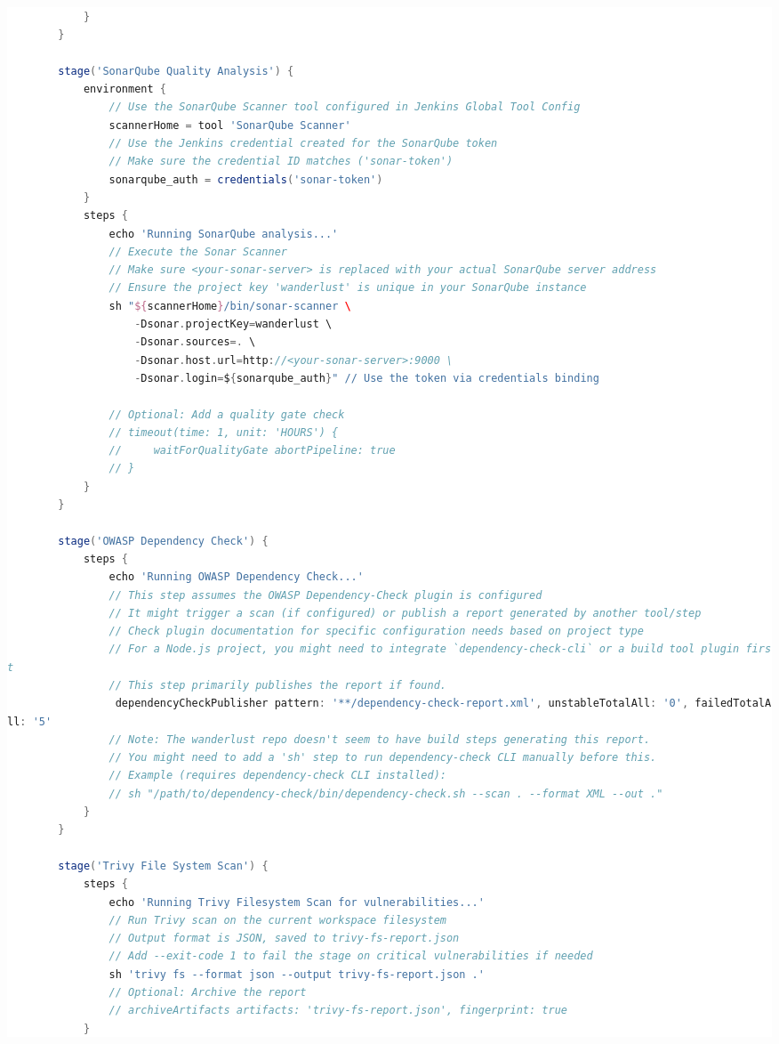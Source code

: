 ```groovy
            }
        }

        stage('SonarQube Quality Analysis') {
            environment {
                // Use the SonarQube Scanner tool configured in Jenkins Global Tool Config
                scannerHome = tool 'SonarQube Scanner'
                // Use the Jenkins credential created for the SonarQube token
                // Make sure the credential ID matches ('sonar-token')
                sonarqube_auth = credentials('sonar-token')
            }
            steps {
                echo 'Running SonarQube analysis...'
                // Execute the Sonar Scanner
                // Make sure <your-sonar-server> is replaced with your actual SonarQube server address
                // Ensure the project key 'wanderlust' is unique in your SonarQube instance
                sh "${scannerHome}/bin/sonar-scanner \
                    -Dsonar.projectKey=wanderlust \
                    -Dsonar.sources=. \
                    -Dsonar.host.url=http://<your-sonar-server>:9000 \
                    -Dsonar.login=${sonarqube_auth}" // Use the token via credentials binding

                // Optional: Add a quality gate check
                // timeout(time: 1, unit: 'HOURS') {
                //     waitForQualityGate abortPipeline: true
                // }
            }
        }

        stage('OWASP Dependency Check') {
            steps {
                echo 'Running OWASP Dependency Check...'
                // This step assumes the OWASP Dependency-Check plugin is configured
                // It might trigger a scan (if configured) or publish a report generated by another tool/step
                // Check plugin documentation for specific configuration needs based on project type
                // For a Node.js project, you might need to integrate `dependency-check-cli` or a build tool plugin first
                // This step primarily publishes the report if found.
                 dependencyCheckPublisher pattern: '**/dependency-check-report.xml', unstableTotalAll: '0', failedTotalAll: '5'
                // Note: The wanderlust repo doesn't seem to have build steps generating this report.
                // You might need to add a 'sh' step to run dependency-check CLI manually before this.
                // Example (requires dependency-check CLI installed):
                // sh "/path/to/dependency-check/bin/dependency-check.sh --scan . --format XML --out ."
            }
        }

        stage('Trivy File System Scan') {
            steps {
                echo 'Running Trivy Filesystem Scan for vulnerabilities...'
                // Run Trivy scan on the current workspace filesystem
                // Output format is JSON, saved to trivy-fs-report.json
                // Add --exit-code 1 to fail the stage on critical vulnerabilities if needed
                sh 'trivy fs --format json --output trivy-fs-report.json .'
                // Optional: Archive the report
                // archiveArtifacts artifacts: 'trivy-fs-report.json', fingerprint: true
            }
```
